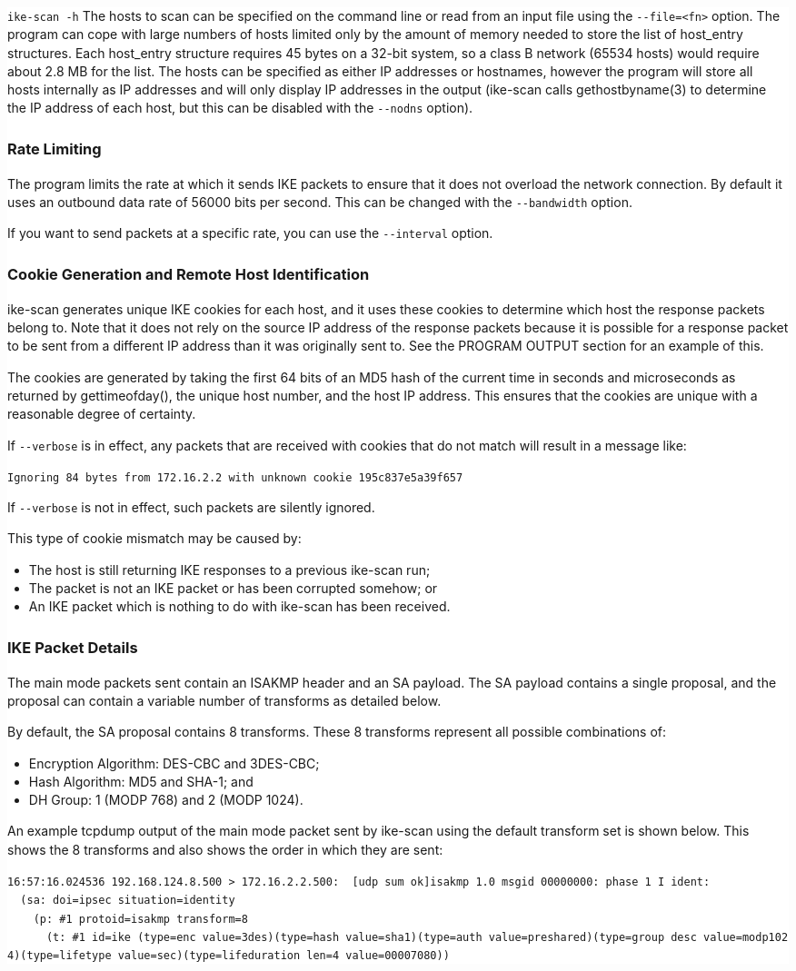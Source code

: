 ```ike-scan -h```
The hosts to scan can be specified on the command line or read from an input file using the ```--file=<fn>``` option.  The program can cope with large numbers of hosts limited only by the amount of memory needed to store the list of host_entry structures.  Each host_entry structure requires 45 bytes on a 32-bit system, so a class B network (65534 hosts) would require about 2.8 MB for the list.  The hosts can be specified as either IP addresses or hostnames, however the program will store all hosts internally as IP addresses and will only display IP addresses in the output (ike-scan calls gethostbyname(3) to determine the IP address of each host, but this can be disabled with the ```--nodns``` option).

### Rate Limiting

The program limits the rate at which it sends IKE packets to ensure that it does not overload the network connection.  By default it uses an outbound data rate of 56000 bits per second.  This can be changed with the ```--bandwidth``` option.

If you want to send packets at a specific rate, you can use the ```--interval``` option.

### Cookie Generation and Remote Host Identification

ike-scan generates unique IKE cookies for each host, and it uses these cookies to determine which host the response packets belong to.  Note that it does not rely on the source IP address of the response packets because it is possible for a response packet to be sent from a different IP address than it was originally sent to.  See the PROGRAM OUTPUT section for an example of this.

The cookies are generated by taking the first 64 bits of an MD5 hash of the current time in seconds and microseconds as returned by gettimeofday(), the unique host number, and the host IP address.  This ensures that the cookies are unique with a reasonable degree of certainty.

If ```--verbose``` is in effect, any packets that are received with cookies that do not match will result in a message like:

```Ignoring 84 bytes from 172.16.2.2 with unknown cookie 195c837e5a39f657```

If ```--verbose``` is not in effect, such packets are silently ignored.

This type of cookie mismatch may be caused by:

- The host is still returning IKE responses to a previous ike-scan run;
- The packet is not an IKE packet or has been corrupted somehow; or
- An IKE packet which is nothing to do with ike-scan has been received.

### IKE Packet Details

The main mode packets sent contain an ISAKMP header and an SA payload.  The SA payload contains a single proposal, and the proposal can contain a variable number of transforms as detailed below.

By default, the SA proposal contains 8 transforms.  These 8 transforms represent all possible combinations of:

- Encryption Algorithm: DES-CBC and 3DES-CBC;
- Hash Algorithm: MD5 and SHA-1; and
- DH Group: 1 (MODP 768) and 2 (MODP 1024).

An example tcpdump output of the main mode packet sent by ike-scan using the default transform set is shown below.  This shows the 8 transforms and also shows the order in which they are sent:

    16:57:16.024536 192.168.124.8.500 > 172.16.2.2.500:  [udp sum ok]isakmp 1.0 msgid 00000000: phase 1 I ident:
      (sa: doi=ipsec situation=identity
        (p: #1 protoid=isakmp transform=8
          (t: #1 id=ike (type=enc value=3des)(type=hash value=sha1)(type=auth value=preshared)(type=group desc value=modp1024)(type=lifetype value=sec)(type=lifeduration len=4 value=00007080))
```